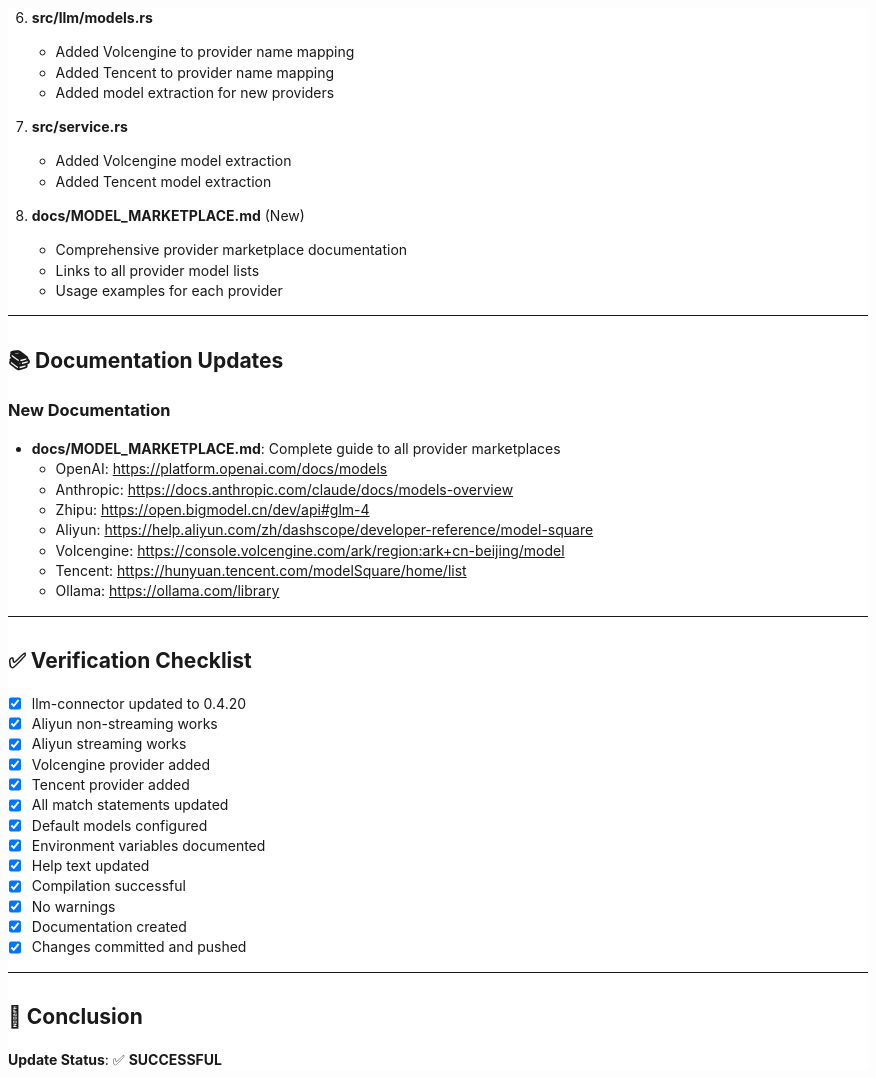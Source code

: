 6. **src/llm/models.rs**
   - Added Volcengine to provider name mapping
   - Added Tencent to provider name mapping
   - Added model extraction for new providers

7. **src/service.rs**
   - Added Volcengine model extraction
   - Added Tencent model extraction

8. **docs/MODEL_MARKETPLACE.md** (New)
   - Comprehensive provider marketplace documentation
   - Links to all provider model lists
   - Usage examples for each provider

---

## 📚 Documentation Updates

### New Documentation

- **docs/MODEL_MARKETPLACE.md**: Complete guide to all provider marketplaces
  - OpenAI: https://platform.openai.com/docs/models
  - Anthropic: https://docs.anthropic.com/claude/docs/models-overview
  - Zhipu: https://open.bigmodel.cn/dev/api#glm-4
  - Aliyun: https://help.aliyun.com/zh/dashscope/developer-reference/model-square
  - Volcengine: https://console.volcengine.com/ark/region:ark+cn-beijing/model
  - Tencent: https://hunyuan.tencent.com/modelSquare/home/list
  - Ollama: https://ollama.com/library

---

## ✅ Verification Checklist

- [x] llm-connector updated to 0.4.20
- [x] Aliyun non-streaming works
- [x] Aliyun streaming works
- [x] Volcengine provider added
- [x] Tencent provider added
- [x] All match statements updated
- [x] Default models configured
- [x] Environment variables documented
- [x] Help text updated
- [x] Compilation successful
- [x] No warnings
- [x] Documentation created
- [x] Changes committed and pushed

---

## 🎉 Conclusion

**Update Status**: ✅ **SUCCESSFUL**
